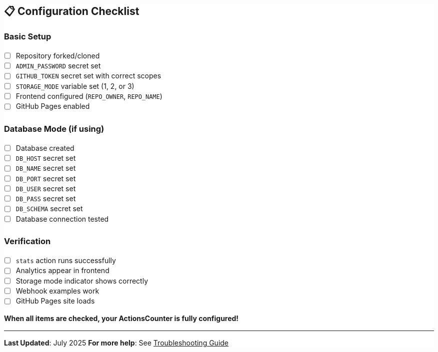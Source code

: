 
## 📋 Configuration Checklist

### Basic Setup
- [ ] Repository forked/cloned
- [ ] `ADMIN_PASSWORD` secret set
- [ ] `GITHUB_TOKEN` secret set with correct scopes
- [ ] `STORAGE_MODE` variable set (1, 2, or 3)
- [ ] Frontend configured (`REPO_OWNER`, `REPO_NAME`)
- [ ] GitHub Pages enabled

### Database Mode (if using)
- [ ] Database created
- [ ] `DB_HOST` secret set
- [ ] `DB_NAME` secret set
- [ ] `DB_PORT` secret set
- [ ] `DB_USER` secret set
- [ ] `DB_PASS` secret set
- [ ] `DB_SCHEMA` secret set
- [ ] Database connection tested

### Verification
- [ ] `stats` action runs successfully
- [ ] Analytics appear in frontend
- [ ] Storage mode indicator shows correctly
- [ ] Webhook examples work
- [ ] GitHub Pages site loads

**When all items are checked, your ActionsCounter is fully configured!**

---

**Last Updated**: July 2025
**For more help**: See [Troubleshooting Guide](./troubleshooting.md)

